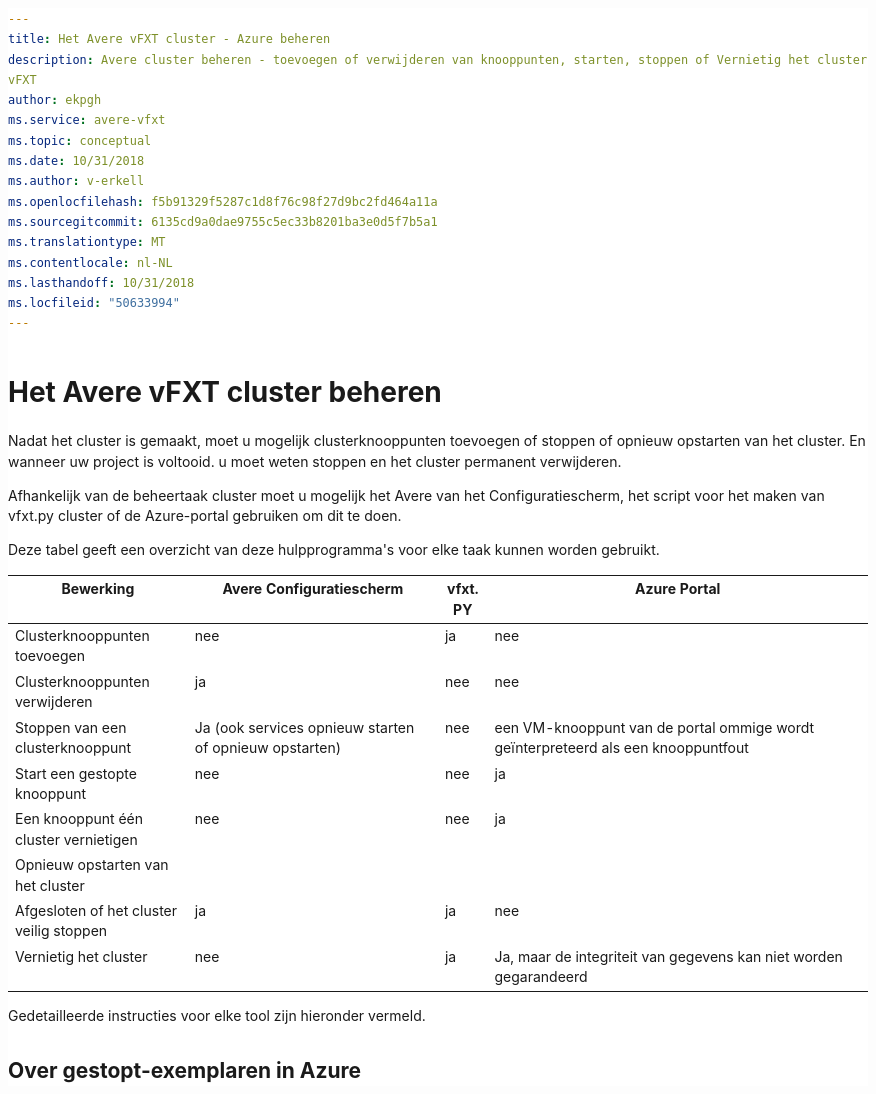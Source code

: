 ```yaml
---
title: Het Avere vFXT cluster - Azure beheren
description: Avere cluster beheren - toevoegen of verwijderen van knooppunten, starten, stoppen of Vernietig het cluster vFXT
author: ekpgh
ms.service: avere-vfxt
ms.topic: conceptual
ms.date: 10/31/2018
ms.author: v-erkell
ms.openlocfilehash: f5b91329f5287c1d8f76c98f27d9bc2fd464a11a
ms.sourcegitcommit: 6135cd9a0dae9755c5ec33b8201ba3e0d5f7b5a1
ms.translationtype: MT
ms.contentlocale: nl-NL
ms.lasthandoff: 10/31/2018
ms.locfileid: "50633994"
---
```

# <a name="manage-the-avere-vfxt-cluster"></a>Het Avere vFXT cluster beheren

Nadat het cluster is gemaakt, moet u mogelijk clusterknooppunten toevoegen of stoppen of opnieuw opstarten van het cluster. En wanneer uw project is voltooid. u moet weten stoppen en het cluster permanent verwijderen. 

Afhankelijk van de beheertaak cluster moet u mogelijk het Avere van het Configuratiescherm, het script voor het maken van vfxt.py cluster of de Azure-portal gebruiken om dit te doen. 

Deze tabel geeft een overzicht van deze hulpprogramma's voor elke taak kunnen worden gebruikt. 

| Bewerking | Avere Configuratiescherm | vfxt.PY  | Azure Portal |
| --- | --- | --- | --- |
| Clusterknooppunten toevoegen | nee | ja | nee |
| Clusterknooppunten verwijderen | ja | nee | nee |
| Stoppen van een clusterknooppunt | Ja (ook services opnieuw starten of opnieuw opstarten) | nee | een VM-knooppunt van de portal ommige wordt geïnterpreteerd als een knooppuntfout |
| Start een gestopte knooppunt | nee | nee | ja |
| Een knooppunt één cluster vernietigen | nee | nee | ja |
| Opnieuw opstarten van het cluster |  |  |  |
| Afgesloten of het cluster veilig stoppen | ja | ja | nee |
| Vernietig het cluster  | nee | ja | Ja, maar de integriteit van gegevens kan niet worden gegarandeerd |

Gedetailleerde instructies voor elke tool zijn hieronder vermeld.

## <a name="about-stopped-instances-in-azure"></a>Over gestopt-exemplaren in Azure
